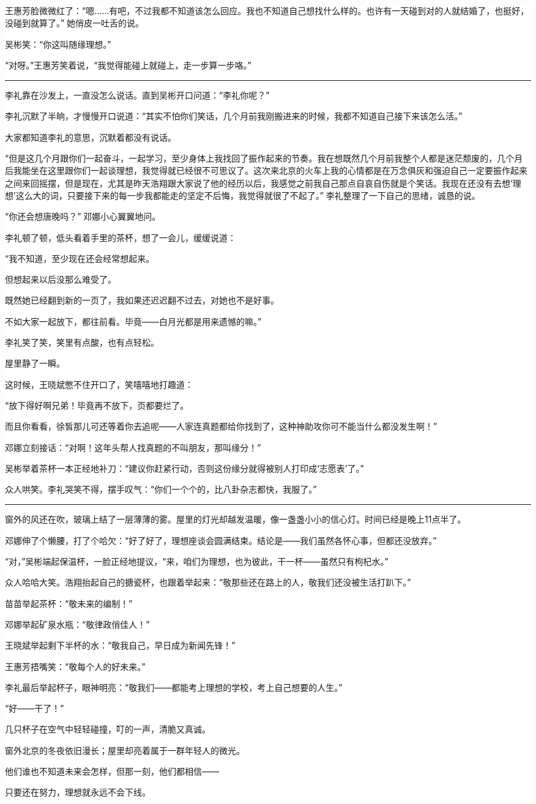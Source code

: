 王惠芳脸微微红了：“嗯……有吧，不过我都不知道该怎么回应。我也不知道自己想找什么样的。也许有一天碰到对的人就结婚了，也挺好，没碰到就算了。” 她俏皮一吐舌的说。

吴彬笑：“你这叫随缘理想。”

“对呀。”王惠芳笑着说，“我觉得能碰上就碰上，走一步算一步咯。”

---

李礼靠在沙发上，一直没怎么说话。直到吴彬开口问道：“李礼你呢？”

李礼沉默了半晌，才慢慢开口说道：“其实不怕你们笑话，几个月前我刚搬进来的时候，我都不知道自己接下来该怎么活。”

大家都知道李礼的意思，沉默着都没有说话。

“但是这几个月跟你们一起奋斗，一起学习，至少身体上我找回了振作起来的节奏。我在想既然几个月前我整个人都是迷茫颓废的，几个月后我能坐在这里跟你们一起谈理想，我觉得就已经很不可思议了。这次来北京的火车上我的心情都是在万念俱灰和强迫自己一定要振作起来之间来回摇摆，但是现在，尤其是昨天浩翔跟大家说了他的经历以后，我感觉之前我自己那点自哀自伤就是个笑话。我现在还没有去想‘理想’这么大的词，只要接下来的每一步我都能走的坚定不后悔，我觉得就很了不起了。” 李礼整理了一下自己的思绪，诚恳的说。

“你还会想唐晚吗？” 邓娜小心翼翼地问。

李礼顿了顿，低头看着手里的茶杯，想了一会儿，缓缓说道：

“我不知道，至少现在还会经常想起来。

但想起来以后没那么难受了。

既然她已经翻到新的一页了，我如果还迟迟翻不过去，对她也不是好事。

不如大家一起放下，都往前看。毕竟——白月光都是用来遗憾的嘛。”

李礼笑了笑，笑里有点酸，也有点轻松。

屋里静了一瞬。

这时候，王晓斌憋不住开口了，笑嘻嘻地打趣道：

“放下得好啊兄弟！毕竟再不放下，页都要烂了。

而且你看看，徐皙那儿可还等着你去追呢——人家连真题都给你找到了，这种神助攻你可不能当什么都没发生啊！”

邓娜立刻接话：“对啊！这年头帮人找真题的不叫朋友，那叫缘分！”

吴彬举着茶杯一本正经地补刀：“建议你赶紧行动，否则这份缘分就得被别人打印成‘志愿表’了。”

众人哄笑。李礼哭笑不得，摆手叹气：“你们一个个的，比八卦杂志都快，我服了。”

---

窗外的风还在吹，玻璃上结了一层薄薄的雾。屋里的灯光却越发温暖，像一盏盏小小的信心灯。时间已经是晚上11点半了。

邓娜伸了个懒腰，打了个哈欠：“好了好了，理想座谈会圆满结束。结论是——我们虽然各怀心事，但都还没放弃。”

“对，”吴彬端起保温杯，一脸正经地提议，“来，咱们为理想，也为彼此，干一杯——虽然只有枸杞水。”

众人哈哈大笑。浩翔抬起自己的搪瓷杯，也跟着举起来：“敬那些还在路上的人，敬我们还没被生活打趴下。”

苗苗举起茶杯：“敬未来的编制！”

邓娜举起矿泉水瓶：“敬律政俏佳人！”

王晓斌举起剩下半杯的水：“敬我自己，早日成为新闻先锋！”

王惠芳捂嘴笑：“敬每个人的好未来。”

李礼最后举起杯子，眼神明亮：“敬我们——都能考上理想的学校，考上自己想要的人生。”

“好——干了！”

几只杯子在空气中轻轻碰撞，叮的一声，清脆又真诚。

窗外北京的冬夜依旧漫长；屋里却亮着属于一群年轻人的微光。

他们谁也不知道未来会怎样，但那一刻，他们都相信——

只要还在努力，理想就永远不会下线。
